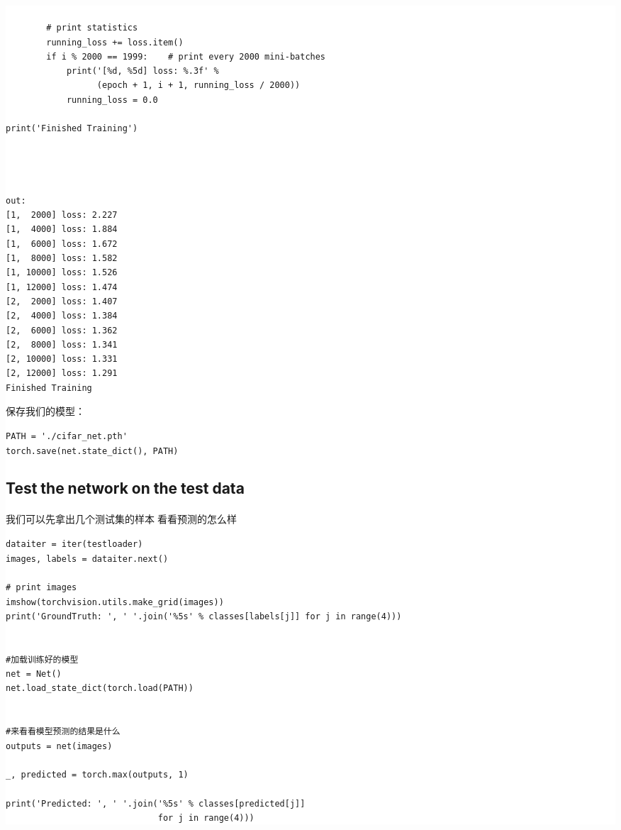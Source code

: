 ```

        # print statistics
        running_loss += loss.item()
        if i % 2000 == 1999:    # print every 2000 mini-batches
            print('[%d, %5d] loss: %.3f' %
                  (epoch + 1, i + 1, running_loss / 2000))
            running_loss = 0.0

print('Finished Training')




out:
[1,  2000] loss: 2.227
[1,  4000] loss: 1.884
[1,  6000] loss: 1.672
[1,  8000] loss: 1.582
[1, 10000] loss: 1.526
[1, 12000] loss: 1.474
[2,  2000] loss: 1.407
[2,  4000] loss: 1.384
[2,  6000] loss: 1.362
[2,  8000] loss: 1.341
[2, 10000] loss: 1.331
[2, 12000] loss: 1.291
Finished Training
```

保存我们的模型：
```
PATH = './cifar_net.pth'
torch.save(net.state_dict(), PATH)
```

## Test the network on the test data


我们可以先拿出几个测试集的样本 看看预测的怎么样
```
dataiter = iter(testloader)
images, labels = dataiter.next()

# print images
imshow(torchvision.utils.make_grid(images))
print('GroundTruth: ', ' '.join('%5s' % classes[labels[j]] for j in range(4)))


#加载训练好的模型
net = Net()
net.load_state_dict(torch.load(PATH))


#来看看模型预测的结果是什么
outputs = net(images)

_, predicted = torch.max(outputs, 1)

print('Predicted: ', ' '.join('%5s' % classes[predicted[j]]
                              for j in range(4)))

```
